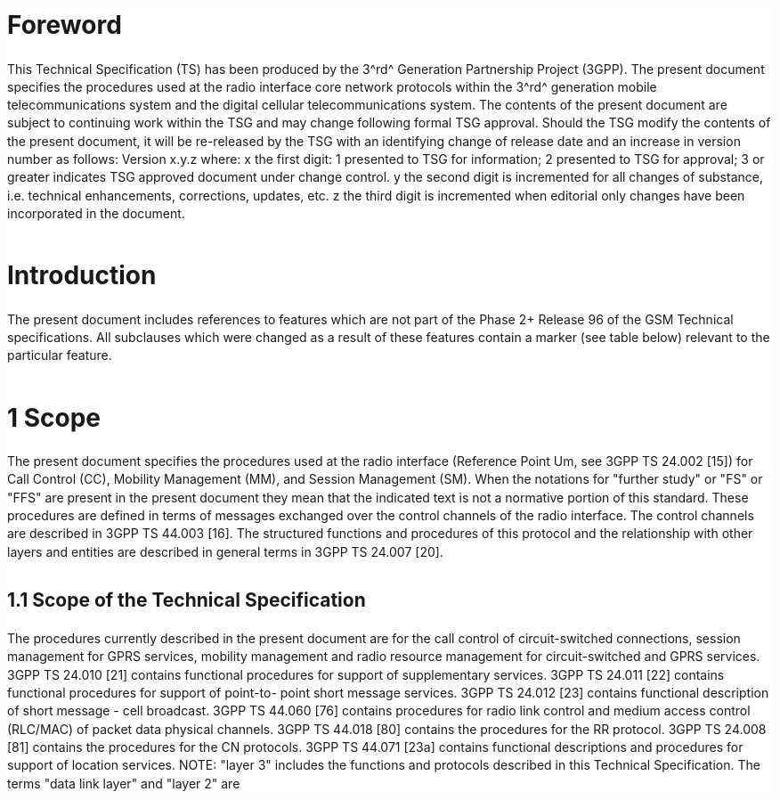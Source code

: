 # Foreword
This Technical Specification (TS) has been produced by the 3^rd^ Generation
Partnership Project (3GPP).
The present document specifies the procedures used at the radio interface core
network protocols within the 3^rd^ generation mobile telecommunications system
and the digital cellular telecommunications system.
The contents of the present document are subject to continuing work within the
TSG and may change following formal TSG approval. Should the TSG modify the
contents of the present document, it will be re-released by the TSG with an
identifying change of release date and an increase in version number as
follows:
Version x.y.z
where:
x the first digit:
1 presented to TSG for information;
2 presented to TSG for approval;
3 or greater indicates TSG approved document under change control.
y the second digit is incremented for all changes of substance, i.e. technical
enhancements, corrections, updates, etc.
z the third digit is incremented when editorial only changes have been
incorporated in the document.
# Introduction
The present document includes references to features which are not part of the
Phase 2+ Release 96 of the GSM Technical specifications. All subclauses which
were changed as a result of these features contain a marker (see table below)
relevant to the particular feature.
# 1 Scope
The present document specifies the procedures used at the radio interface
(Reference Point Um, see 3GPP TS 24.002 [15]) for Call Control (CC), Mobility
Management (MM), and Session Management (SM).
When the notations for \"further study\" or \"FS\" or \"FFS\" are present in
the present document they mean that the indicated text is not a normative
portion of this standard.
These procedures are defined in terms of messages exchanged over the control
channels of the radio interface. The control channels are described in 3GPP TS
44.003 [16].
The structured functions and procedures of this protocol and the relationship
with other layers and entities are described in general terms in 3GPP TS
24.007 [20].
## 1.1 Scope of the Technical Specification
The procedures currently described in the present document are for the call
control of circuit-switched connections, session management for GPRS services,
mobility management and radio resource management for circuit-switched and
GPRS services.
3GPP TS 24.010 [21] contains functional procedures for support of
supplementary services.
3GPP TS 24.011 [22] contains functional procedures for support of point-to-
point short message services.
3GPP TS 24.012 [23] contains functional description of short message - cell
broadcast.
3GPP TS 44.060 [76] contains procedures for radio link control and medium
access control (RLC/MAC) of packet data physical channels.
3GPP TS 44.018 [80] contains the procedures for the RR protocol.
3GPP TS 24.008 [81] contains the procedures for the CN protocols.
3GPP TS 44.071 [23a] contains functional descriptions and procedures for
support of location services.
NOTE: \"layer 3\" includes the functions and protocols described in this
Technical Specification. The terms \"data link layer\" and \"layer 2\" are